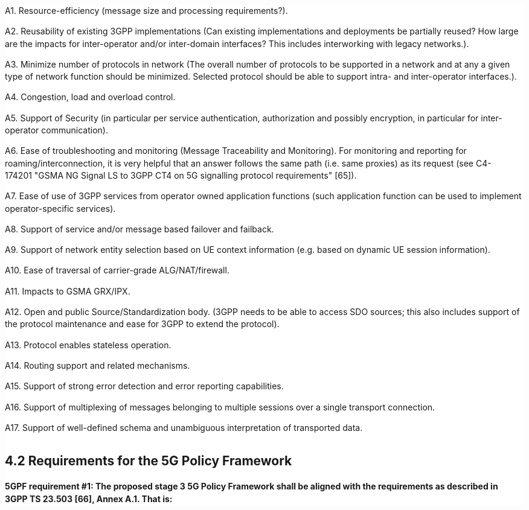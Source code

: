 A1. Resource-efficiency (message size and processing requirements?).

A2. Reusability of existing 3GPP implementations (Can existing
implementations and deployments be partially reused? How large are the
impacts for inter-operator and/or inter-domain interfaces? This includes
interworking with legacy networks.).

A3. Minimize number of protocols in network (The overall number of
protocols to be supported in a network and at any a given type of
network function should be minimized. Selected protocol should be able
to support intra- and inter-operator interfaces.).

A4. Congestion, load and overload control.

A5. Support of Security (in particular per service authentication,
authorization and possibly encryption, in particular for inter-operator
communication).

A6. Ease of troubleshooting and monitoring (Message Traceability and
Monitoring). For monitoring and reporting for roaming/interconnection,
it is very helpful that an answer follows the same path (i.e. same
proxies) as its request (see C4-174201 \"GSMA NG Signal LS to 3GPP CT4
on 5G signalling protocol requirements\" \[65\]).

A7. Ease of use of 3GPP services from operator owned application
functions (such application function can be used to implement
operator-specific services).

A8. Support of service and/or message based failover and failback.

A9. Support of network entity selection based on UE context information
(e.g. based on dynamic UE session information).

A10. Ease of traversal of carrier-grade ALG/NAT/firewall.

A11. Impacts to GSMA GRX/IPX.

A12. Open and public Source/Standardization body. (3GPP needs to be able
to access SDO sources; this also includes support of the protocol
maintenance and ease for 3GPP to extend the protocol).

A13. Protocol enables stateless operation.

A14. Routing support and related mechanisms.

A15. Support of strong error detection and error reporting capabilities.

A16. Support of multiplexing of messages belonging to multiple sessions
over a single transport connection.

A17. Support of well-defined schema and unambiguous interpretation of
transported data.

4.2 Requirements for the 5G Policy Framework
--------------------------------------------

**5GPF requirement \#1: The proposed stage 3 5G Policy Framework shall
be aligned with the requirements as described in 3GPP TS 23.503 \[66\],
Annex A.1. That is:**
